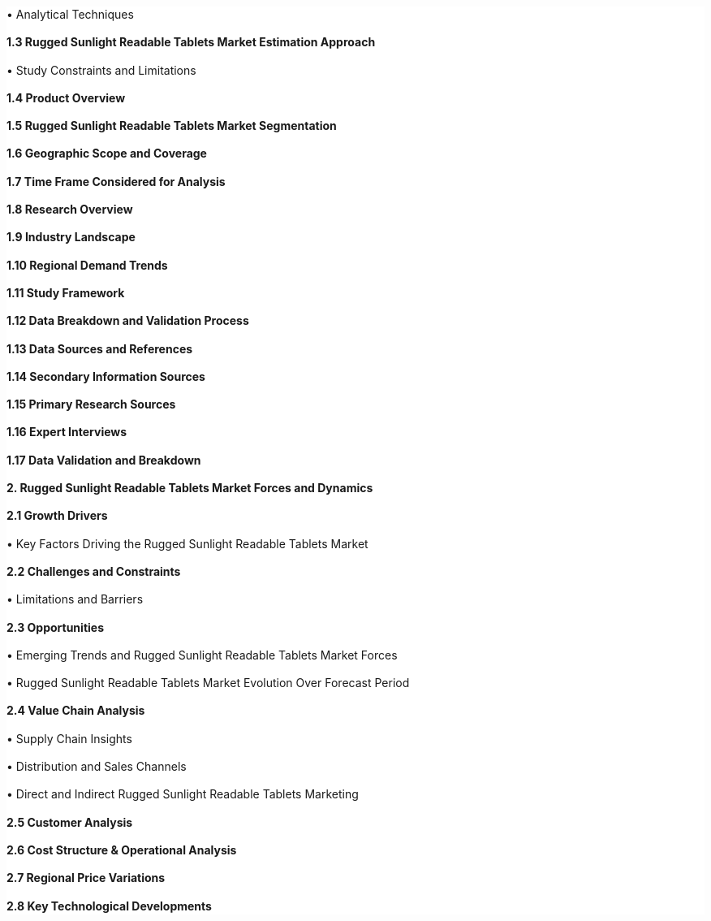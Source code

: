 • Analytical Techniques

<strong>1.3 Rugged Sunlight Readable Tablets Market Estimation Approach</strong>

• Study Constraints and Limitations

<strong>1.4 Product Overview</strong>

<strong>1.5 Rugged Sunlight Readable Tablets Market Segmentation</strong>

<strong>1.6 Geographic Scope and Coverage</strong>

<strong>1.7 Time Frame Considered for Analysis</strong>

<strong>1.8 Research Overview</strong>

<strong>1.9 Industry Landscape</strong>

<strong>1.10 Regional Demand Trends</strong>

<strong>1.11 Study Framework</strong>

<strong>1.12 Data Breakdown and Validation Process</strong>

<strong>1.13 Data Sources and References</strong>

<strong>1.14 Secondary Information Sources</strong>

<strong>1.15 Primary Research Sources</strong>

<strong>1.16 Expert Interviews</strong>

<strong>1.17 Data Validation and Breakdown</strong>

<strong>2. Rugged Sunlight Readable Tablets Market Forces and Dynamics</strong>

<strong>2.1 Growth Drivers</strong>

• Key Factors Driving the Rugged Sunlight Readable Tablets Market

<strong>2.2 Challenges and Constraints</strong>

• Limitations and Barriers

<strong>2.3 Opportunities</strong>

• Emerging Trends and Rugged Sunlight Readable Tablets Market Forces

• Rugged Sunlight Readable Tablets Market Evolution Over Forecast Period

<strong>2.4 Value Chain Analysis</strong>

• Supply Chain Insights

• Distribution and Sales Channels

• Direct and Indirect Rugged Sunlight Readable Tablets Marketing

<strong>2.5 Customer Analysis</strong>

<strong>2.6 Cost Structure & Operational Analysis</strong>

<strong>2.7 Regional Price Variations</strong>

<strong>2.8 Key Technological Developments</strong>
